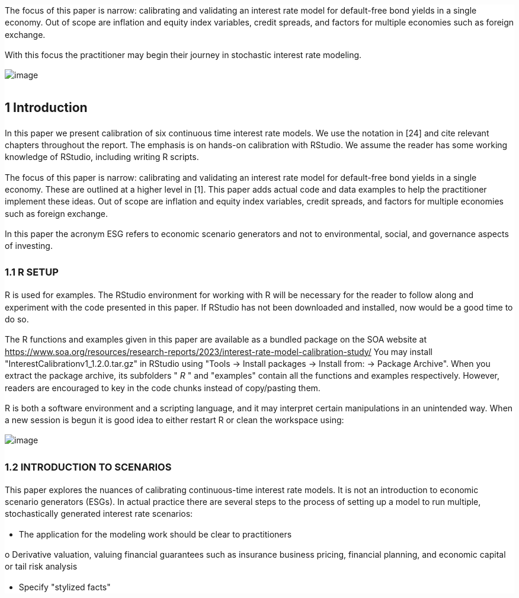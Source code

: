 The focus of this paper is narrow: calibrating and validating an interest rate model for default-free bond yields in a single economy. Out of scope are inflation and equity index variables, credit spreads, and factors for multiple economies such as foreign exchange.

With this focus the practitioner may begin their journey in stochastic interest rate modeling.

<img src="https://cdn.mathpix.com/cropped/2024_04_15_1550fc49de49f4302507g-06.jpg?height=244&width=1521&top_left_y=2182&top_left_x=302" alt="image" style="width:100%;height:auto;">

## 1 Introduction

In this paper we present calibration of six continuous time interest rate models. We use the notation in [24] and cite relevant chapters throughout the report. The emphasis is on hands-on calibration with RStudio. We assume the reader has some working knowledge of RStudio, including writing R scripts.

The focus of this paper is narrow: calibrating and validating an interest rate model for default-free bond yields in a single economy. These are outlined at a higher level in [1]. This paper adds actual code and data examples to help the practitioner implement these ideas. Out of scope are inflation and equity index variables, credit spreads, and factors for multiple economies such as foreign exchange.

In this paper the acronym ESG refers to economic scenario generators and not to environmental, social, and governance aspects of investing.

### 1.1 R SETUP

$\mathrm{R}$ is used for examples. The RStudio environment for working with $\mathrm{R}$ will be necessary for the reader to follow along and experiment with the code presented in this paper. If RStudio has not been downloaded and installed, now would be a good time to do so.

The $\mathrm{R}$ functions and examples given in this paper are available as a bundled package on the SOA website at https://www.soa.org/resources/research-reports/2023/interest-rate-model-calibration-study/ You may install "InterestCalibrationv1_1.2.0.tar.gz" in RStudio using "Tools $\rightarrow$ Install packages $\rightarrow$ Install from: $\rightarrow$ Package Archive". When you extract the package archive, its subfolders " $R$ " and "examples" contain all the functions and examples respectively. However, readers are encouraged to key in the code chunks instead of copy/pasting them.

$\mathrm{R}$ is both a software environment and a scripting language, and it may interpret certain manipulations in an unintended way. When a new session is begun it is good idea to either restart $\mathrm{R}$ or clean the workspace using:

<img src="https://cdn.mathpix.com/cropped/2024_04_15_1550fc49de49f4302507g-07.jpg?height=422&width=1392&top_left_y=1578&top_left_x=320" alt="image" style="width:100%;height:auto;">

### 1.2 INTRODUCTION TO SCENARIOS

This paper explores the nuances of calibrating continuous-time interest rate models. It is not an introduction to economic scenario generators (ESGs). In actual practice there are several steps to the process of setting up a model to run multiple, stochastically generated interest rate scenarios:

- The application for the modeling work should be clear to practitioners

o Derivative valuation, valuing financial guarantees such as insurance business pricing, financial planning, and economic capital or tail risk analysis

- Specify "stylized facts"
